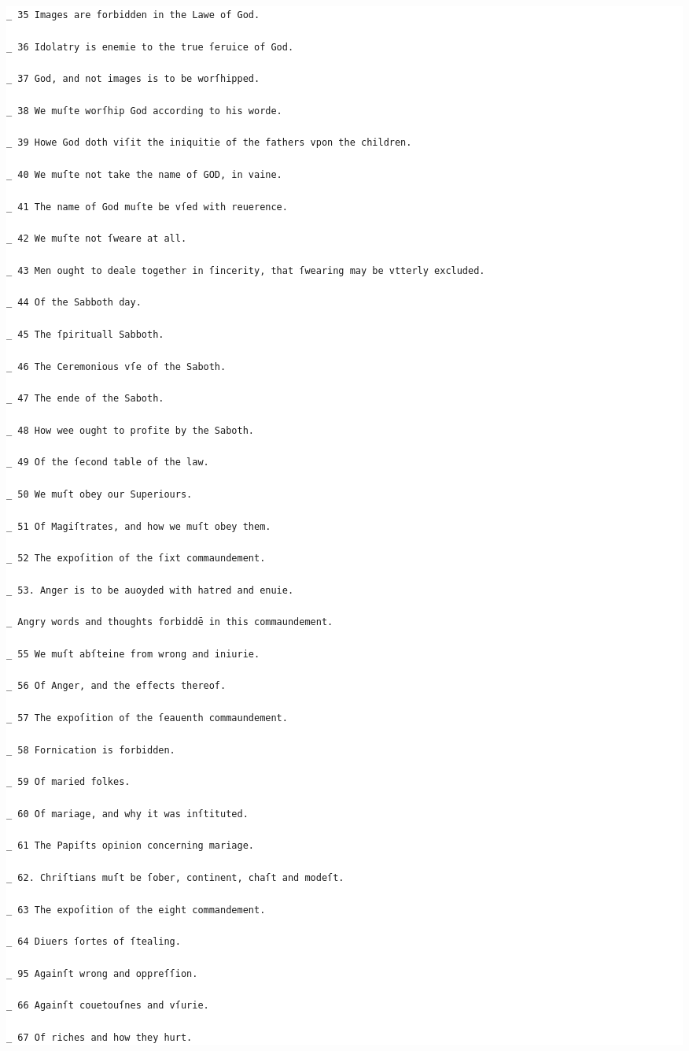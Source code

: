     _ 35 Images are forbidden in the Lawe of God.

    _ 36 Idolatry is enemie to the true ſeruice of God.

    _ 37 God, and not images is to be worſhipped.

    _ 38 We muſte worſhip God according to his worde.

    _ 39 Howe God doth viſit the iniquitie of the fathers vpon the children.

    _ 40 We muſte not take the name of GOD, in vaine.

    _ 41 The name of God muſte be vſed with reuerence.

    _ 42 We muſte not ſweare at all.

    _ 43 Men ought to deale together in ſincerity, that ſwearing may be vtterly excluded.

    _ 44 Of the Sabboth day.

    _ 45 The ſpirituall Sabboth.

    _ 46 The Ceremonious vſe of the Saboth.

    _ 47 The ende of the Saboth.

    _ 48 How wee ought to profite by the Saboth.

    _ 49 Of the ſecond table of the law.

    _ 50 We muſt obey our Superiours.

    _ 51 Of Magiſtrates, and how we muſt obey them.

    _ 52 The expoſition of the ſixt commaundement.

    _ 53. Anger is to be auoyded with hatred and enuie.

    _ Angry words and thoughts forbiddē in this commaundement.

    _ 55 We muſt abſteine from wrong and iniurie.

    _ 56 Of Anger, and the effects thereof.

    _ 57 The expoſition of the ſeauenth commaundement.

    _ 58 Fornication is forbidden.

    _ 59 Of maried folkes.

    _ 60 Of mariage, and why it was inſtituted.

    _ 61 The Papiſts opinion concerning mariage.

    _ 62. Chriſtians muſt be ſober, continent, chaſt and modeſt.

    _ 63 The expoſition of the eight commandement.

    _ 64 Diuers ſortes of ſtealing.

    _ 95 Againſt wrong and oppreſſion.

    _ 66 Againſt couetouſnes and vſurie.

    _ 67 Of riches and how they hurt.
